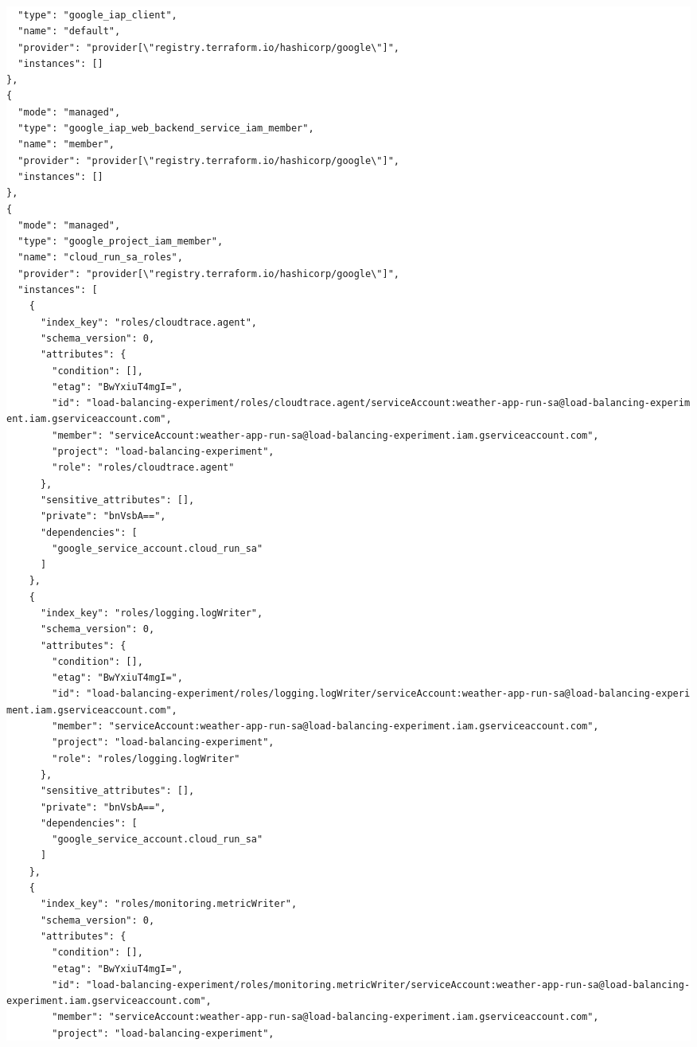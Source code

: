       "type": "google_iap_client",
      "name": "default",
      "provider": "provider[\"registry.terraform.io/hashicorp/google\"]",
      "instances": []
    },
    {
      "mode": "managed",
      "type": "google_iap_web_backend_service_iam_member",
      "name": "member",
      "provider": "provider[\"registry.terraform.io/hashicorp/google\"]",
      "instances": []
    },
    {
      "mode": "managed",
      "type": "google_project_iam_member",
      "name": "cloud_run_sa_roles",
      "provider": "provider[\"registry.terraform.io/hashicorp/google\"]",
      "instances": [
        {
          "index_key": "roles/cloudtrace.agent",
          "schema_version": 0,
          "attributes": {
            "condition": [],
            "etag": "BwYxiuT4mgI=",
            "id": "load-balancing-experiment/roles/cloudtrace.agent/serviceAccount:weather-app-run-sa@load-balancing-experiment.iam.gserviceaccount.com",
            "member": "serviceAccount:weather-app-run-sa@load-balancing-experiment.iam.gserviceaccount.com",
            "project": "load-balancing-experiment",
            "role": "roles/cloudtrace.agent"
          },
          "sensitive_attributes": [],
          "private": "bnVsbA==",
          "dependencies": [
            "google_service_account.cloud_run_sa"
          ]
        },
        {
          "index_key": "roles/logging.logWriter",
          "schema_version": 0,
          "attributes": {
            "condition": [],
            "etag": "BwYxiuT4mgI=",
            "id": "load-balancing-experiment/roles/logging.logWriter/serviceAccount:weather-app-run-sa@load-balancing-experiment.iam.gserviceaccount.com",
            "member": "serviceAccount:weather-app-run-sa@load-balancing-experiment.iam.gserviceaccount.com",
            "project": "load-balancing-experiment",
            "role": "roles/logging.logWriter"
          },
          "sensitive_attributes": [],
          "private": "bnVsbA==",
          "dependencies": [
            "google_service_account.cloud_run_sa"
          ]
        },
        {
          "index_key": "roles/monitoring.metricWriter",
          "schema_version": 0,
          "attributes": {
            "condition": [],
            "etag": "BwYxiuT4mgI=",
            "id": "load-balancing-experiment/roles/monitoring.metricWriter/serviceAccount:weather-app-run-sa@load-balancing-experiment.iam.gserviceaccount.com",
            "member": "serviceAccount:weather-app-run-sa@load-balancing-experiment.iam.gserviceaccount.com",
            "project": "load-balancing-experiment",